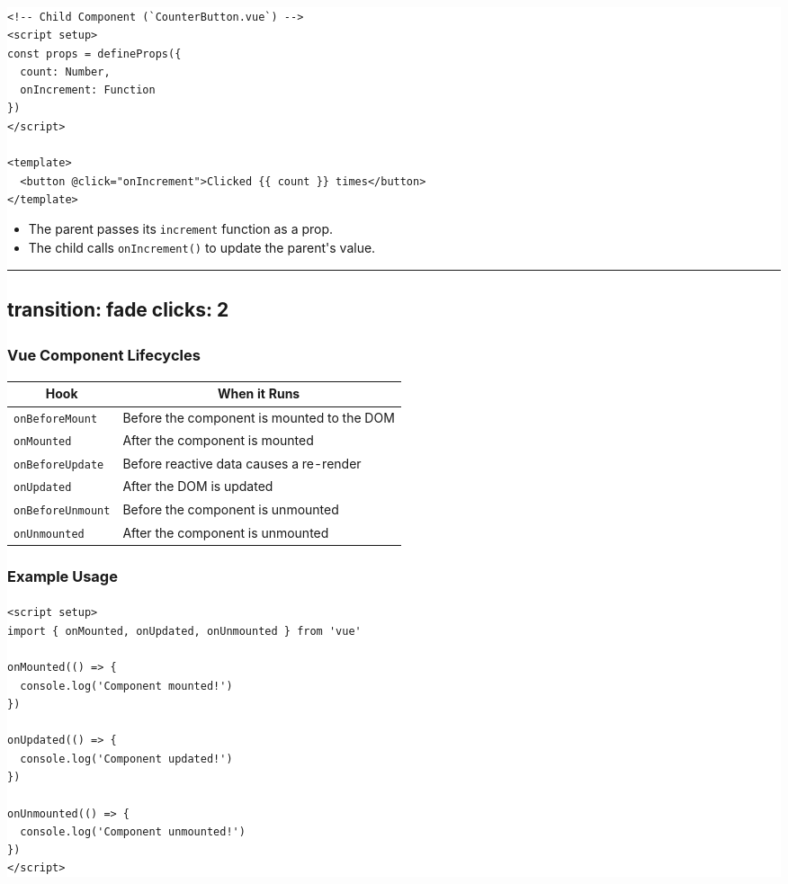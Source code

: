 <div v-click="2">

```vue
<!-- Child Component (`CounterButton.vue`) -->
<script setup>
const props = defineProps({
  count: Number,
  onIncrement: Function
})
</script>

<template>
  <button @click="onIncrement">Clicked {{ count }} times</button>
</template>
```

- The parent passes its `increment` function as a prop.
- The child calls `onIncrement()` to update the parent's value.
</div>
</div>

---
transition: fade
clicks: 2
---

### Vue Component Lifecycles
<div grid="~ cols-2 gap-5">

<div v-click="1">

| Hook                | When it Runs                                 |
|---------------------|----------------------------------------------|
| `onBeforeMount`     | Before the component is mounted to the DOM   |
| `onMounted`         | After the component is mounted               |
| `onBeforeUpdate`    | Before reactive data causes a re-render      |
| `onUpdated`         | After the DOM is updated                     |
| `onBeforeUnmount`   | Before the component is unmounted            |
| `onUnmounted`       | After the component is unmounted             |

</div>
<div v-click="2">

### Example Usage

```vue
<script setup>
import { onMounted, onUpdated, onUnmounted } from 'vue'

onMounted(() => {
  console.log('Component mounted!')
})

onUpdated(() => {
  console.log('Component updated!')
})

onUnmounted(() => {
  console.log('Component unmounted!')
})
</script>
```
